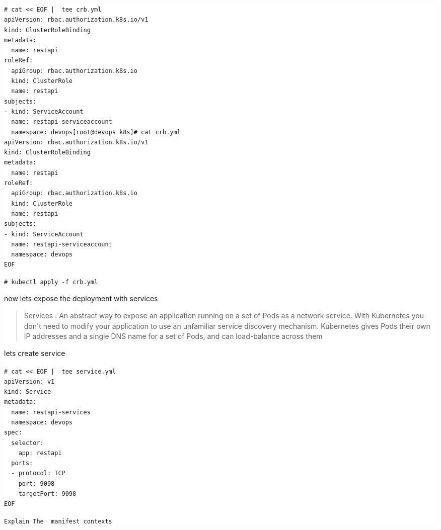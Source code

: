 ```
# cat << EOF |  tee crb.yml 
apiVersion: rbac.authorization.k8s.io/v1
kind: ClusterRoleBinding
metadata:
  name: restapi
roleRef:
  apiGroup: rbac.authorization.k8s.io
  kind: ClusterRole
  name: restapi
subjects:
- kind: ServiceAccount
  name: restapi-serviceaccount
  namespace: devops[root@devops k8s]# cat crb.yml
apiVersion: rbac.authorization.k8s.io/v1
kind: ClusterRoleBinding
metadata:
  name: restapi
roleRef:
  apiGroup: rbac.authorization.k8s.io
  kind: ClusterRole
  name: restapi
subjects:
- kind: ServiceAccount
  name: restapi-serviceaccount
  namespace: devops
EOF
```
```
# kubectl apply -f crb.yml
```
now lets expose the deployment with services 

> Services : An abstract way to expose an application running on a set of Pods as a network service.
With Kubernetes you don't need to modify your application to use an unfamiliar service discovery mechanism. Kubernetes gives Pods their own IP addresses and a single DNS name for a set of Pods, and can load-balance across them

lets create service 
```
# cat << EOF |  tee service.yml
apiVersion: v1
kind: Service
metadata:
  name: restapi-services
  namespace: devops
spec: 
  selector:
    app: restapi
  ports:
  - protocol: TCP
    port: 9098
    targetPort: 9098
EOF 
```
`` Explain The  manifest contexts ``
